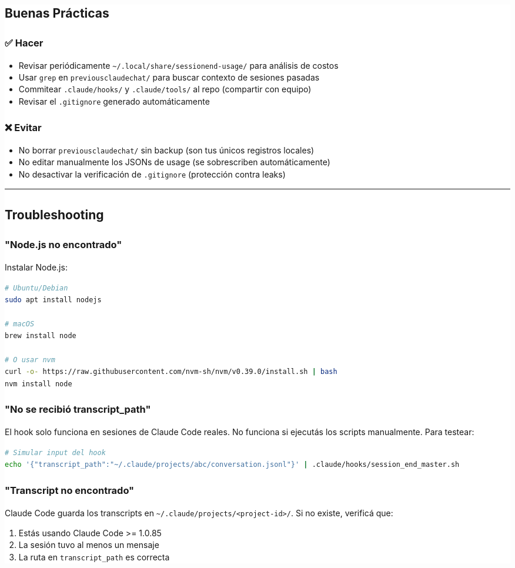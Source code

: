
## Buenas Prácticas

### ✅ Hacer

- Revisar periódicamente `~/.local/share/sessionend-usage/` para análisis de costos
- Usar `grep` en `previousclaudechat/` para buscar contexto de sesiones pasadas
- Commitear `.claude/hooks/` y `.claude/tools/` al repo (compartir con equipo)
- Revisar el `.gitignore` generado automáticamente

### ❌ Evitar

- No borrar `previousclaudechat/` sin backup (son tus únicos registros locales)
- No editar manualmente los JSONs de usage (se sobrescriben automáticamente)
- No desactivar la verificación de `.gitignore` (protección contra leaks)

---

## Troubleshooting

### "Node.js no encontrado"

Instalar Node.js:

```bash
# Ubuntu/Debian
sudo apt install nodejs

# macOS
brew install node

# O usar nvm
curl -o- https://raw.githubusercontent.com/nvm-sh/nvm/v0.39.0/install.sh | bash
nvm install node
```

### "No se recibió transcript_path"

El hook solo funciona en sesiones de Claude Code reales. No funciona si ejecutás los scripts manualmente. Para testear:

```bash
# Simular input del hook
echo '{"transcript_path":"~/.claude/projects/abc/conversation.jsonl"}' | .claude/hooks/session_end_master.sh
```

### "Transcript no encontrado"

Claude Code guarda los transcripts en `~/.claude/projects/<project-id>/`. Si no existe, verificá que:
1. Estás usando Claude Code >= 1.0.85
2. La sesión tuvo al menos un mensaje
3. La ruta en `transcript_path` es correcta
